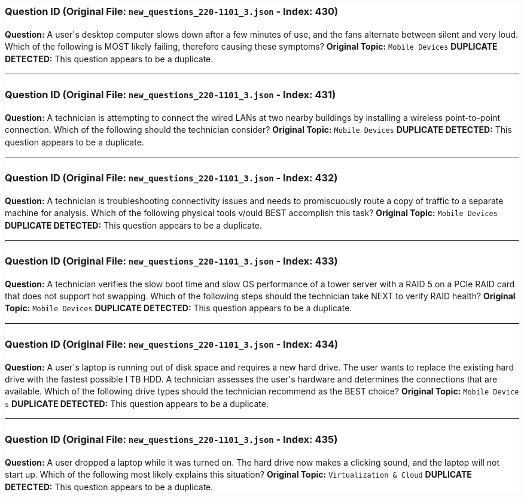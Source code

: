 ### Question ID (Original File: `new_questions_220-1101_3.json` - Index: 430)
**Question:** A user's desktop computer slows down after a few minutes of use, and the fans alternate between silent and very loud. Which of the following is MOST likely
failing, therefore causing these symptoms?
**Original Topic:** `Mobile Devices`
**DUPLICATE DETECTED:** This question appears to be a duplicate.

---
### Question ID (Original File: `new_questions_220-1101_3.json` - Index: 431)
**Question:** A technician is attempting to connect the wired LANs at two nearby buildings by installing a wireless point-to-point connection. Which of the following should the
technician consider?
**Original Topic:** `Mobile Devices`
**DUPLICATE DETECTED:** This question appears to be a duplicate.

---
### Question ID (Original File: `new_questions_220-1101_3.json` - Index: 432)
**Question:** A technician is troubleshooting connectivity issues and needs to promiscuously route a copy of traffic to a separate machine for analysis. Which of the following
physical tools v/ould BEST accomplish this task?
**Original Topic:** `Mobile Devices`
**DUPLICATE DETECTED:** This question appears to be a duplicate.

---
### Question ID (Original File: `new_questions_220-1101_3.json` - Index: 433)
**Question:** A technician verifies the slow boot time and slow OS performance of a tower server with a RAID 5 on a PCIe RAID card that does not support hot swapping. Which
of the following steps should the technician take NEXT to verify RAID health?
**Original Topic:** `Mobile Devices`
**DUPLICATE DETECTED:** This question appears to be a duplicate.

---
### Question ID (Original File: `new_questions_220-1101_3.json` - Index: 434)
**Question:** A user's laptop is running out of disk space and requires a new hard drive. The user wants to replace the existing hard drive with the fastest possible I TB HDD. A
technician assesses the user's hardware and determines the connections that are available. Which of the following drive types should the technician recommend
as the BEST choice?
**Original Topic:** `Mobile Devices`
**DUPLICATE DETECTED:** This question appears to be a duplicate.

---
### Question ID (Original File: `new_questions_220-1101_3.json` - Index: 435)
**Question:** A user dropped a laptop while it was turned on. The hard drive now makes a clicking sound, and the laptop will not start up. Which of the following most likely
explains this
situation?
**Original Topic:** `Virtualization & Cloud`
**DUPLICATE DETECTED:** This question appears to be a duplicate.
